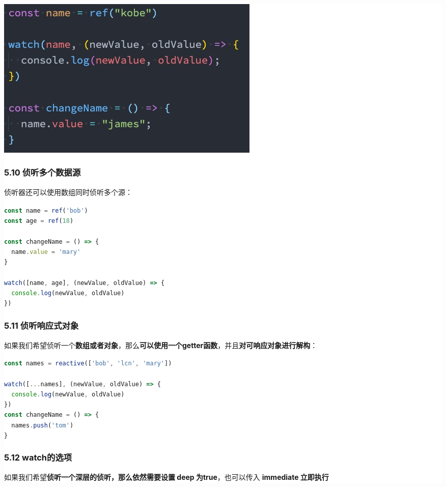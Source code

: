 ![](../imgs/vue3/watch%E4%BE%A6%E5%90%AC%E5%8D%95%E4%B8%AA%E6%95%B0%E6%8D%AE%E6%BA%90%EF%BC%882%EF%BC%89.png)

### 5.10 **侦听多个数据源**

侦听器还可以使用数组同时侦听多个源：

```javascript
const name = ref('bob')
const age = ref(18)

const changeName = () => {
  name.value = 'mary'
}

watch([name, age], (newValue, oldValue) => {
  console.log(newValue, oldValue)
})
```

### 5.11 **侦听响应式对象**

如果我们希望侦听一个**数组或者对象**，那么**可以使用一个getter函数**，并且**对可响应对象进行解构**：

```javascript
const names = reactive(['bob', 'lcn', 'mary'])

watch([...names], (newValue, oldValue) => {
  console.log(newValue, oldValue)
})
const changeName = () => {
  names.push('tom')
}
```

### 5.12 **watch的选项**

如果我们希望**侦听一个深层的侦听，那么依然需要设置 deep 为true**，也可以传入 **immediate 立即执行**
